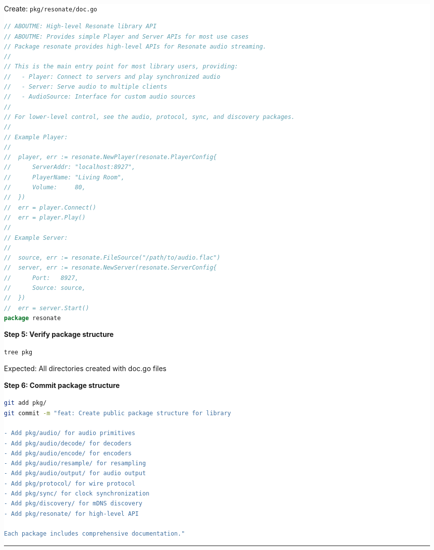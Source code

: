 ```go
```

Create: `pkg/resonate/doc.go`

```go
// ABOUTME: High-level Resonate library API
// ABOUTME: Provides simple Player and Server APIs for most use cases
// Package resonate provides high-level APIs for Resonate audio streaming.
//
// This is the main entry point for most library users, providing:
//   - Player: Connect to servers and play synchronized audio
//   - Server: Serve audio to multiple clients
//   - AudioSource: Interface for custom audio sources
//
// For lower-level control, see the audio, protocol, sync, and discovery packages.
//
// Example Player:
//
//	player, err := resonate.NewPlayer(resonate.PlayerConfig{
//	    ServerAddr: "localhost:8927",
//	    PlayerName: "Living Room",
//	    Volume:     80,
//	})
//	err = player.Connect()
//	err = player.Play()
//
// Example Server:
//
//	source, err := resonate.FileSource("/path/to/audio.flac")
//	server, err := resonate.NewServer(resonate.ServerConfig{
//	    Port:   8927,
//	    Source: source,
//	})
//	err = server.Start()
package resonate
```

**Step 5: Verify package structure**

```bash
tree pkg
```

Expected: All directories created with doc.go files

**Step 6: Commit package structure**

```bash
git add pkg/
git commit -m "feat: Create public package structure for library

- Add pkg/audio/ for audio primitives
- Add pkg/audio/decode/ for decoders
- Add pkg/audio/encode/ for encoders
- Add pkg/audio/resample/ for resampling
- Add pkg/audio/output/ for audio output
- Add pkg/protocol/ for wire protocol
- Add pkg/sync/ for clock synchronization
- Add pkg/discovery/ for mDNS discovery
- Add pkg/resonate/ for high-level API

Each package includes comprehensive documentation."
```

---
